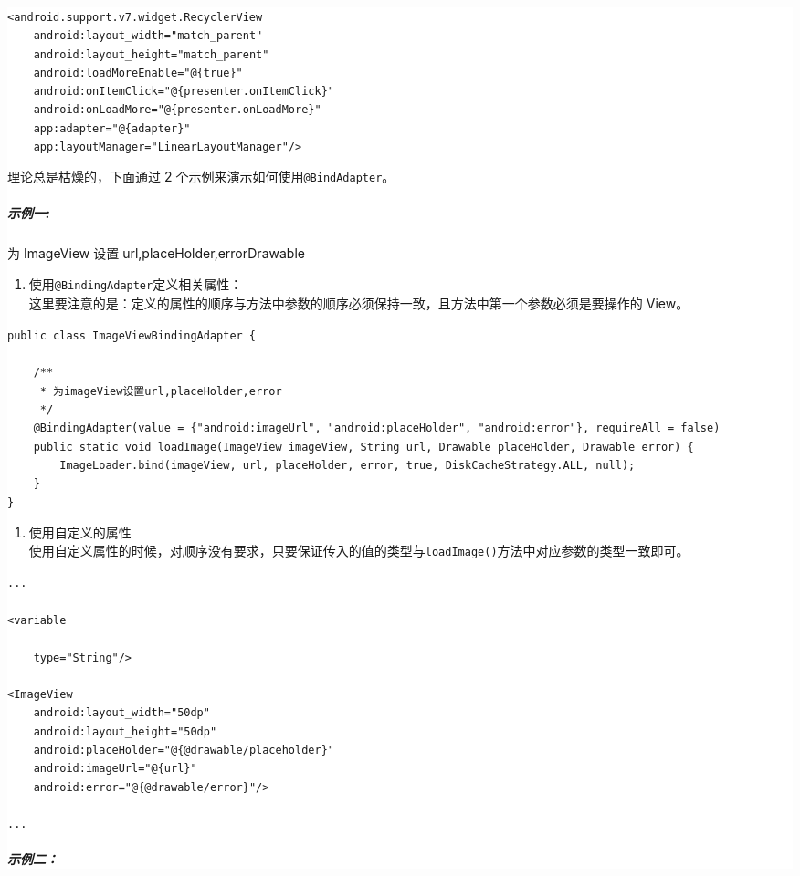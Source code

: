 ```
<android.support.v7.widget.RecyclerView
    android:layout_width="match_parent"
    android:layout_height="match_parent"
    android:loadMoreEnable="@{true}"
    android:onItemClick="@{presenter.onItemClick}"
    android:onLoadMore="@{presenter.onLoadMore}"
    app:adapter="@{adapter}"
    app:layoutManager="LinearLayoutManager"/>
```

理论总是枯燥的，下面通过 2 个示例来演示如何使用`@BindAdapter`。

##### 示例一:

为 ImageView 设置 url,placeHolder,errorDrawable
1. 使用`@BindingAdapter`定义相关属性：  
   这里要注意的是：定义的属性的顺序与方法中参数的顺序必须保持一致，且方法中第一个参数必须是要操作的 View。

```
public class ImageViewBindingAdapter {

    /**
     * 为imageView设置url,placeHolder,error
     */
    @BindingAdapter(value = {"android:imageUrl", "android:placeHolder", "android:error"}, requireAll = false)
    public static void loadImage(ImageView imageView, String url, Drawable placeHolder, Drawable error) {
        ImageLoader.bind(imageView, url, placeHolder, error, true, DiskCacheStrategy.ALL, null);
    }
}
```

1.  使用自定义的属性  
    使用自定义属性的时候，对顺序没有要求，只要保证传入的值的类型与`loadImage()`方法中对应参数的类型一致即可。

```
...

<variable
    
    type="String"/>

<ImageView
    android:layout_width="50dp"
    android:layout_height="50dp"
    android:placeHolder="@{@drawable/placeholder}"
    android:imageUrl="@{url}"
    android:error="@{@drawable/error}"/>

...
```

##### 示例二：
